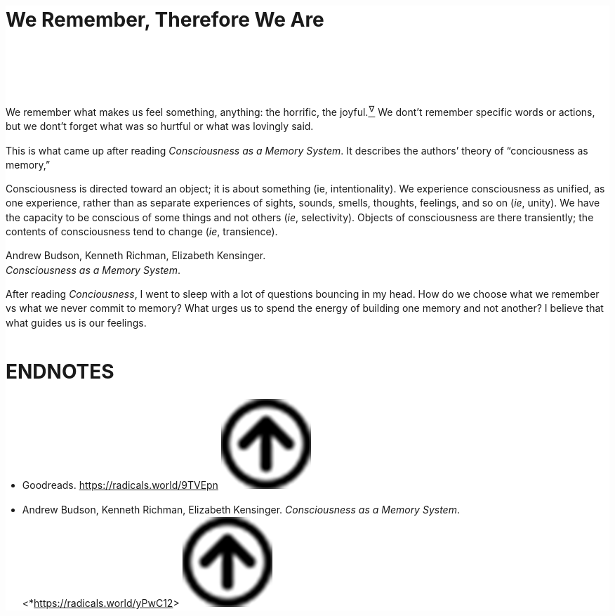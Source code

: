  </div>
 
<h1 class='_section'>We Remember, Therefore We Are<h1>

<h1>&nbsp;</h1>
 <p>We remember what makes us feel something, anything: the horrific, the joyful.<a href="#en01"><sup id="bm01">&hairsp;&nabla;&hairsp;</sup></a> We dont&rsquo;t remember specific words or actions, but we dont&rsquo;t forget what was so hurtful or what was lovingly said.</p>
 <p>This is what came up after reading <em>Consciousness as a Memory System</em>. It describes the authors&rsquo; theory of &ldquo;conciousness as memory,&rdquo;</p>
 <div class="_citation">
  Consciousness is directed toward an object; it is about something (ie, intentionality). We experience consciousness as unified, as one experience, rather than as separate experiences of sights, sounds, smells, thoughts, feelings, and so on (<em>ie</em>, unity). We have the capacity to be conscious of some things and not others (<em>ie</em>, selectivity). Objects of consciousness are there transiently; the contents of consciousness tend to change (<em>ie</em>, transience).
  <p id="_signature">Andrew Budson, Kenneth Richman, Elizabeth Kensinger.<br><em>Consciousness as a Memory System</em>.</p>
 </div>
 <p>After reading <em>Conciousness</em>, I went to sleep with a lot of questions bouncing in my head. How do we choose what we remember vs what we never commit to memory? What urges us to spend the energy of building one memory and not another? I believe that what guides us is our feelings.</p>

<h1 class="_section">ENDNOTES</h1>
 <ul>
  <li id="en01">
   <p class="_list-item">
    Goodreads.
    <a href="https://radicals.world/9TVEpn" target="_blank">https://radicals.world/9TVEpn</a>
    <a class="_uparrow" href="#bm01"><img src="/assets/img/arrow-up-icon.png"></a>
   </p>
  </li>
  <li id="en02">
   <p class="_list-item">
    Andrew Budson, Kenneth Richman, Elizabeth Kensinger.
    <em>Consciousness as a Memory System</em>.
    &lt;*<a href="https://radicals.world/yPwC12" target="_blank">https://radicals.world/yPwC12</a>&gt;
    <a class="_uparrow" href="#bm02"><img src="/assets/img/arrow-up-icon.png"></a>
   </p>
  </li>
 </ul>
